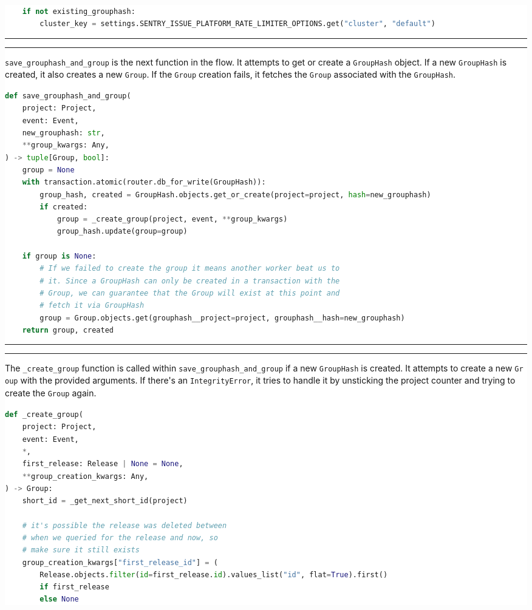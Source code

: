 ```python
    if not existing_grouphash:
        cluster_key = settings.SENTRY_ISSUE_PLATFORM_RATE_LIMITER_OPTIONS.get("cluster", "default")
```

---

</SwmSnippet>

<SwmSnippet path="/src/sentry/event_manager.py" line="2991">

---

`save_grouphash_and_group` is the next function in the flow. It attempts to get or create a `GroupHash` object. If a new `GroupHash` is created, it also creates a new `Group`. If the `Group` creation fails, it fetches the `Group` associated with the `GroupHash`.

```python
def save_grouphash_and_group(
    project: Project,
    event: Event,
    new_grouphash: str,
    **group_kwargs: Any,
) -> tuple[Group, bool]:
    group = None
    with transaction.atomic(router.db_for_write(GroupHash)):
        group_hash, created = GroupHash.objects.get_or_create(project=project, hash=new_grouphash)
        if created:
            group = _create_group(project, event, **group_kwargs)
            group_hash.update(group=group)

    if group is None:
        # If we failed to create the group it means another worker beat us to
        # it. Since a GroupHash can only be created in a transaction with the
        # Group, we can guarantee that the Group will exist at this point and
        # fetch it via GroupHash
        group = Group.objects.get(grouphash__project=project, grouphash__hash=new_grouphash)
    return group, created
```

---

</SwmSnippet>

<SwmSnippet path="/src/sentry/event_manager.py" line="1956">

---

The `_create_group` function is called within `save_grouphash_and_group` if a new `GroupHash` is created. It attempts to create a new `Group` with the provided arguments. If there's an `IntegrityError`, it tries to handle it by unsticking the project counter and trying to create the `Group` again.

```python
def _create_group(
    project: Project,
    event: Event,
    *,
    first_release: Release | None = None,
    **group_creation_kwargs: Any,
) -> Group:
    short_id = _get_next_short_id(project)

    # it's possible the release was deleted between
    # when we queried for the release and now, so
    # make sure it still exists
    group_creation_kwargs["first_release_id"] = (
        Release.objects.filter(id=first_release.id).values_list("id", flat=True).first()
        if first_release
        else None
```